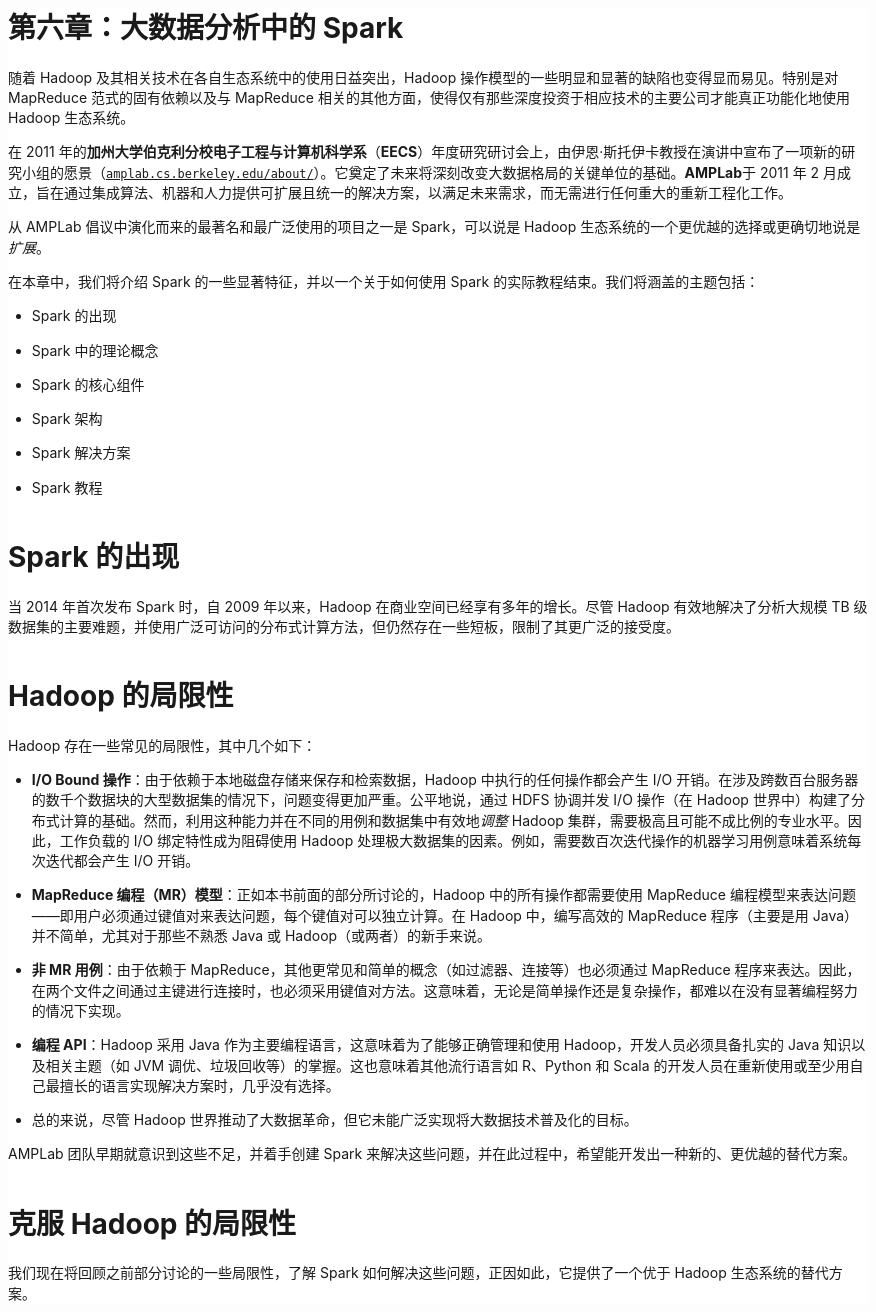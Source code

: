 # 第六章：大数据分析中的 Spark

随着 Hadoop 及其相关技术在各自生态系统中的使用日益突出，Hadoop 操作模型的一些明显和显著的缺陷也变得显而易见。特别是对 MapReduce 范式的固有依赖以及与 MapReduce 相关的其他方面，使得仅有那些深度投资于相应技术的主要公司才能真正功能化地使用 Hadoop 生态系统。

在 2011 年的**加州大学伯克利分校电子工程与计算机科学系**（**EECS**）年度研究研讨会上，由伊恩·斯托伊卡教授在演讲中宣布了一项新的研究小组的愿景（[`amplab.cs.berkeley.edu/about/`](https://amplab.cs.berkeley.edu/about/)）。它奠定了未来将深刻改变大数据格局的关键单位的基础。**AMPLab**于 2011 年 2 月成立，旨在通过集成算法、机器和人力提供可扩展且统一的解决方案，以满足未来需求，而无需进行任何重大的重新工程化工作。

从 AMPLab 倡议中演化而来的最著名和最广泛使用的项目之一是 Spark，可以说是 Hadoop 生态系统的一个更优越的选择或更确切地说是*扩展*。

在本章中，我们将介绍 Spark 的一些显著特征，并以一个关于如何使用 Spark 的实际教程结束。我们将涵盖的主题包括：

+   Spark 的出现

+   Spark 中的理论概念

+   Spark 的核心组件

+   Spark 架构

+   Spark 解决方案

+   Spark 教程

# Spark 的出现

当 2014 年首次发布 Spark 时，自 2009 年以来，Hadoop 在商业空间已经享有多年的增长。尽管 Hadoop 有效地解决了分析大规模 TB 级数据集的主要难题，并使用广泛可访问的分布式计算方法，但仍然存在一些短板，限制了其更广泛的接受度。

# Hadoop 的局限性

Hadoop 存在一些常见的局限性，其中几个如下：

+   **I/O Bound 操作**：由于依赖于本地磁盘存储来保存和检索数据，Hadoop 中执行的任何操作都会产生 I/O 开销。在涉及跨数百台服务器的数千个数据块的大型数据集的情况下，问题变得更加严重。公平地说，通过 HDFS 协调并发 I/O 操作（在 Hadoop 世界中）构建了分布式计算的基础。然而，利用这种能力并在不同的用例和数据集中有效地*调整* Hadoop 集群，需要极高且可能不成比例的专业水平。因此，工作负载的 I/O 绑定特性成为阻碍使用 Hadoop 处理极大数据集的因素。例如，需要数百次迭代操作的机器学习用例意味着系统每次迭代都会产生 I/O 开销。

+   **MapReduce 编程（MR）模型**：正如本书前面的部分所讨论的，Hadoop 中的所有操作都需要使用 MapReduce 编程模型来表达问题——即用户必须通过键值对来表达问题，每个键值对可以独立计算。在 Hadoop 中，编写高效的 MapReduce 程序（主要是用 Java）并不简单，尤其对于那些不熟悉 Java 或 Hadoop（或两者）的新手来说。

+   **非 MR 用例**：由于依赖于 MapReduce，其他更常见和简单的概念（如过滤器、连接等）也必须通过 MapReduce 程序来表达。因此，在两个文件之间通过主键进行连接时，也必须采用键值对方法。这意味着，无论是简单操作还是复杂操作，都难以在没有显著编程努力的情况下实现。

+   **编程 API**：Hadoop 采用 Java 作为主要编程语言，这意味着为了能够正确管理和使用 Hadoop，开发人员必须具备扎实的 Java 知识以及相关主题（如 JVM 调优、垃圾回收等）的掌握。这也意味着其他流行语言如 R、Python 和 Scala 的开发人员在重新使用或至少用自己最擅长的语言实现解决方案时，几乎没有选择。

+   总的来说，尽管 Hadoop 世界推动了大数据革命，但它未能广泛实现将大数据技术普及化的目标。

AMPLab 团队早期就意识到这些不足，并着手创建 Spark 来解决这些问题，并在此过程中，希望能开发出一种新的、更优越的替代方案。

# 克服 Hadoop 的局限性

我们现在将回顾之前部分讨论的一些局限性，了解 Spark 如何解决这些问题，正因如此，它提供了一个优于 Hadoop 生态系统的替代方案。
